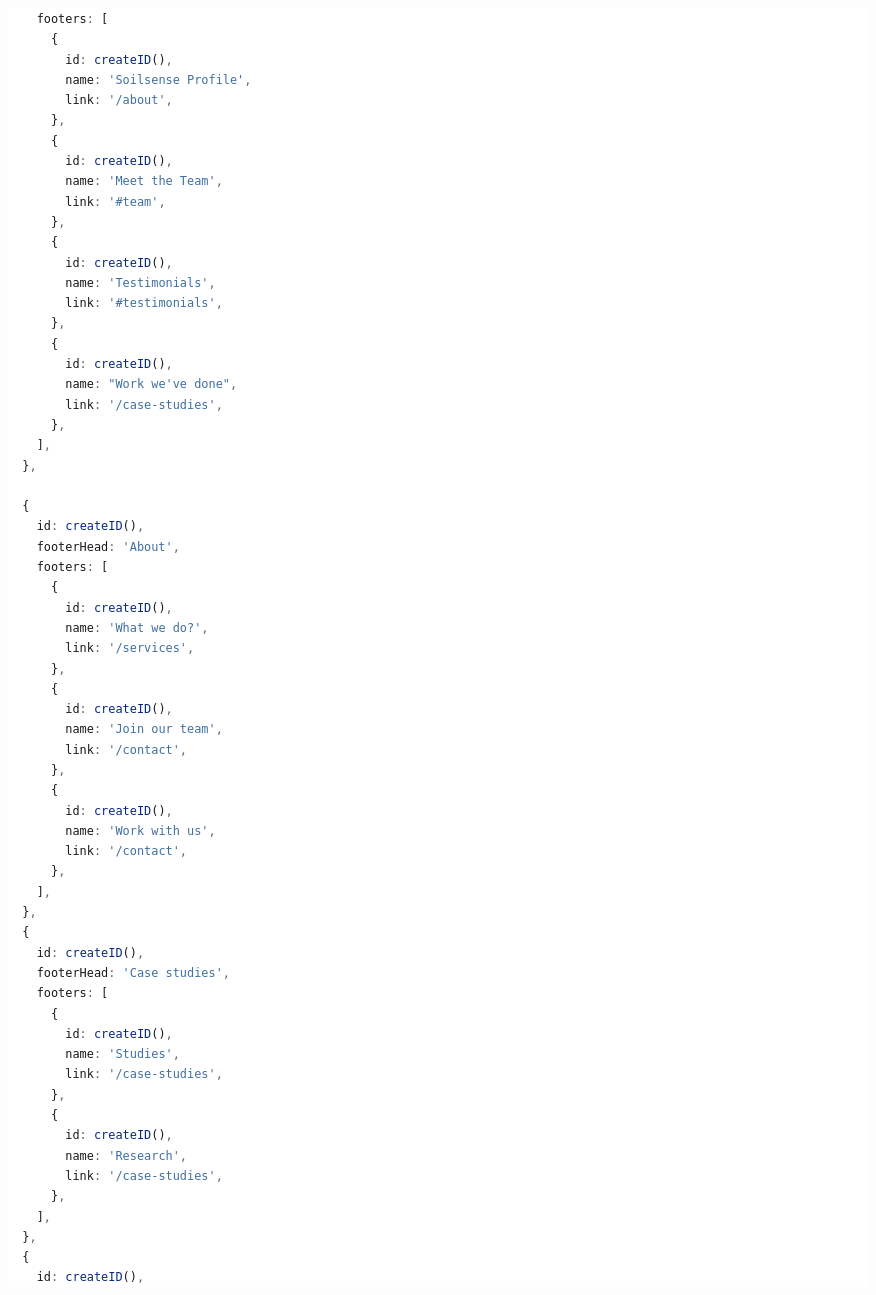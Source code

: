 ```typescript
    footers: [
      {
        id: createID(),
        name: 'Soilsense Profile',
        link: '/about',
      },
      {
        id: createID(),
        name: 'Meet the Team',
        link: '#team',
      },
      {
        id: createID(),
        name: 'Testimonials',
        link: '#testimonials',
      },
      {
        id: createID(),
        name: "Work we've done",
        link: '/case-studies',
      },
    ],
  },

  {
    id: createID(),
    footerHead: 'About',
    footers: [
      {
        id: createID(),
        name: 'What we do?',
        link: '/services',
      },
      {
        id: createID(),
        name: 'Join our team',
        link: '/contact',
      },
      {
        id: createID(),
        name: 'Work with us',
        link: '/contact',
      },
    ],
  },
  {
    id: createID(),
    footerHead: 'Case studies',
    footers: [
      {
        id: createID(),
        name: 'Studies',
        link: '/case-studies',
      },
      {
        id: createID(),
        name: 'Research',
        link: '/case-studies',
      },
    ],
  },
  {
    id: createID(),
```